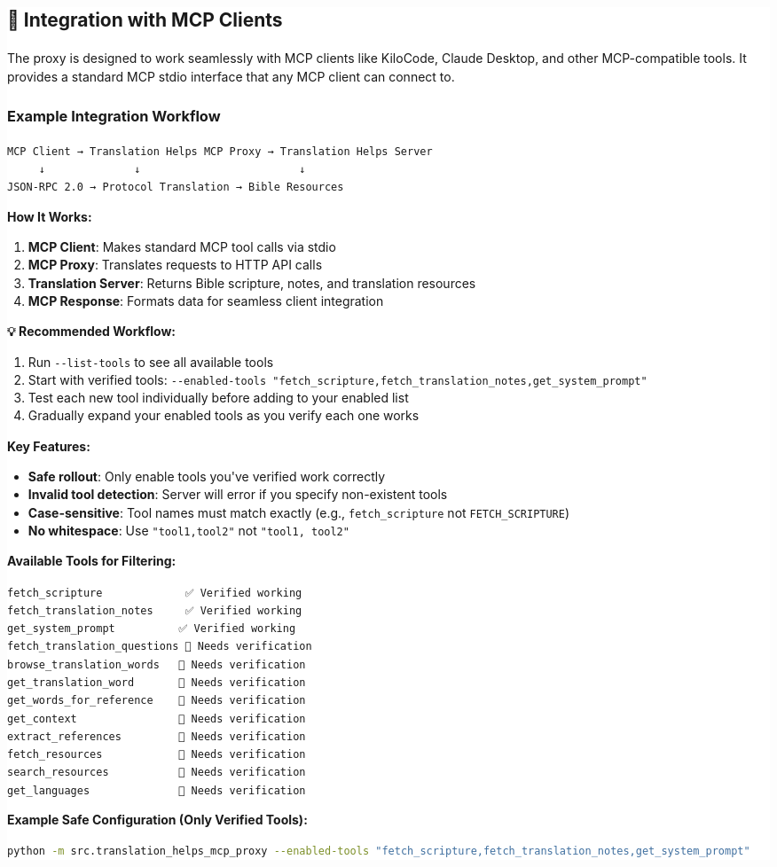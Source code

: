 ## 🔧 Integration with MCP Clients

The proxy is designed to work seamlessly with MCP clients like KiloCode, Claude Desktop, and other MCP-compatible tools. It provides a standard MCP stdio interface that any MCP client can connect to.

### Example Integration Workflow

```
MCP Client → Translation Helps MCP Proxy → Translation Helps Server
     ↓              ↓                         ↓
JSON-RPC 2.0 → Protocol Translation → Bible Resources
```

**How It Works:**
1. **MCP Client**: Makes standard MCP tool calls via stdio
2. **MCP Proxy**: Translates requests to HTTP API calls
3. **Translation Server**: Returns Bible scripture, notes, and translation resources
4. **MCP Response**: Formats data for seamless client integration


**💡 Recommended Workflow:**
1. Run `--list-tools` to see all available tools
2. Start with verified tools: `--enabled-tools "fetch_scripture,fetch_translation_notes,get_system_prompt"`
3. Test each new tool individually before adding to your enabled list
4. Gradually expand your enabled tools as you verify each one works

**Key Features:**
- **Safe rollout**: Only enable tools you've verified work correctly
- **Invalid tool detection**: Server will error if you specify non-existent tools
- **Case-sensitive**: Tool names must match exactly (e.g., `fetch_scripture` not `FETCH_SCRIPTURE`)
- **No whitespace**: Use `"tool1,tool2"` not `"tool1, tool2"`

**Available Tools for Filtering:**
```
fetch_scripture             ✅ Verified working
fetch_translation_notes     ✅ Verified working
get_system_prompt          ✅ Verified working
fetch_translation_questions 🔄 Needs verification
browse_translation_words   🔄 Needs verification
get_translation_word       🔄 Needs verification
get_words_for_reference    🔄 Needs verification
get_context                🔄 Needs verification
extract_references         🔄 Needs verification
fetch_resources            🔄 Needs verification
search_resources           🔄 Needs verification
get_languages              🔄 Needs verification
```

**Example Safe Configuration (Only Verified Tools):**
```bash
python -m src.translation_helps_mcp_proxy --enabled-tools "fetch_scripture,fetch_translation_notes,get_system_prompt"
```
